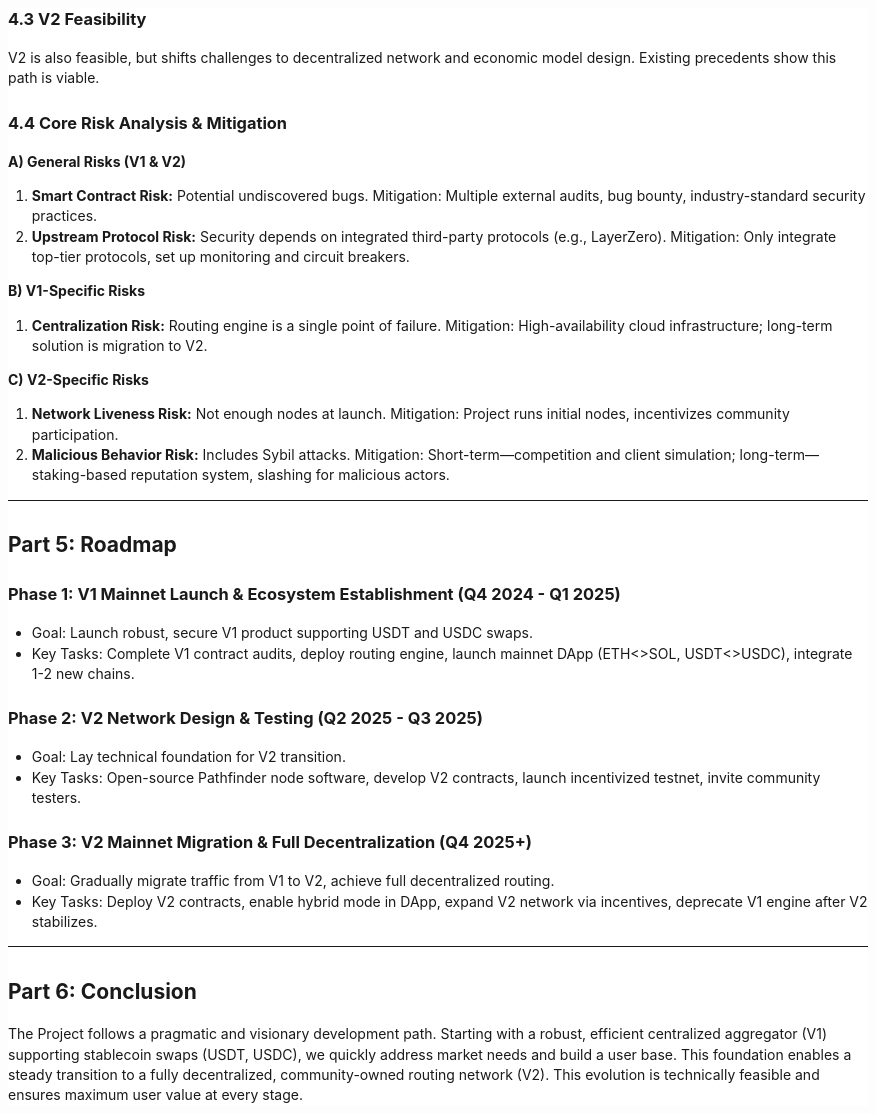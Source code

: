 ### 4.3 V2 Feasibility
V2 is also feasible, but shifts challenges to decentralized network and economic model design. Existing precedents show this path is viable.

### 4.4 Core Risk Analysis & Mitigation

**A) General Risks (V1 & V2)**
1. **Smart Contract Risk:** Potential undiscovered bugs. Mitigation: Multiple external audits, bug bounty, industry-standard security practices.
2. **Upstream Protocol Risk:** Security depends on integrated third-party protocols (e.g., LayerZero). Mitigation: Only integrate top-tier protocols, set up monitoring and circuit breakers.

**B) V1-Specific Risks**
1. **Centralization Risk:** Routing engine is a single point of failure. Mitigation: High-availability cloud infrastructure; long-term solution is migration to V2.

**C) V2-Specific Risks**
1. **Network Liveness Risk:** Not enough nodes at launch. Mitigation: Project runs initial nodes, incentivizes community participation.
2. **Malicious Behavior Risk:** Includes Sybil attacks. Mitigation: Short-term—competition and client simulation; long-term—staking-based reputation system, slashing for malicious actors.

---

## Part 5: Roadmap

### Phase 1: V1 Mainnet Launch & Ecosystem Establishment (Q4 2024 - Q1 2025)
- Goal: Launch robust, secure V1 product supporting USDT and USDC swaps.
- Key Tasks: Complete V1 contract audits, deploy routing engine, launch mainnet DApp (ETH<>SOL, USDT<>USDC), integrate 1-2 new chains.

### Phase 2: V2 Network Design & Testing (Q2 2025 - Q3 2025)
- Goal: Lay technical foundation for V2 transition.
- Key Tasks: Open-source Pathfinder node software, develop V2 contracts, launch incentivized testnet, invite community testers.

### Phase 3: V2 Mainnet Migration & Full Decentralization (Q4 2025+)
- Goal: Gradually migrate traffic from V1 to V2, achieve full decentralized routing.
- Key Tasks: Deploy V2 contracts, enable hybrid mode in DApp, expand V2 network via incentives, deprecate V1 engine after V2 stabilizes.

---

## Part 6: Conclusion

The Project follows a pragmatic and visionary development path. Starting with a robust, efficient centralized aggregator (V1) supporting stablecoin swaps (USDT, USDC), we quickly address market needs and build a user base. This foundation enables a steady transition to a fully decentralized, community-owned routing network (V2). This evolution is technically feasible and ensures maximum user value at every stage.
